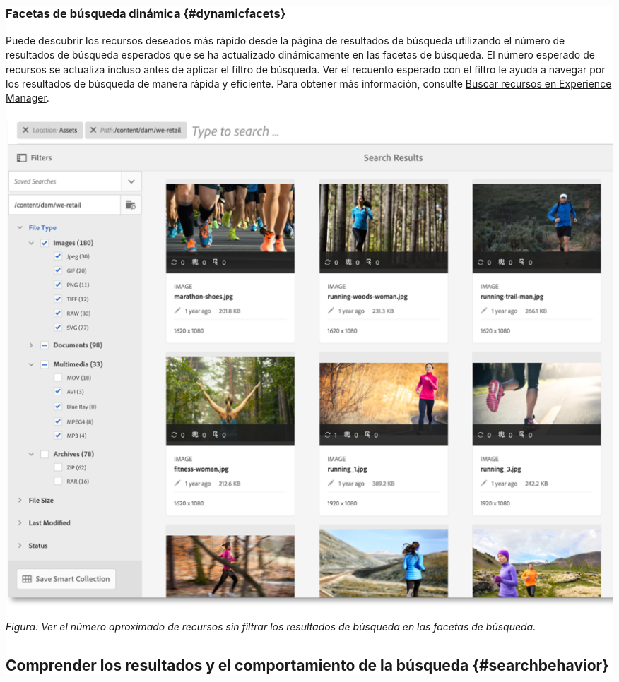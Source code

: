 ### Facetas de búsqueda dinámica {#dynamicfacets}

Puede descubrir los recursos deseados más rápido desde la página de resultados de búsqueda utilizando el número de resultados de búsqueda esperados que se ha actualizado dinámicamente en las facetas de búsqueda. El número esperado de recursos se actualiza incluso antes de aplicar el filtro de búsqueda. Ver el recuento esperado con el filtro le ayuda a navegar por los resultados de búsqueda de manera rápida y eficiente. Para obtener más información, consulte [Buscar recursos en Experience Manager](search-assets.md).

![Ver el número aproximado de recursos sin filtrar los resultados de búsqueda en las facetas de búsqueda.](assets/asset_search_results_in_facets_filters.png)

*Figura: Ver el número aproximado de recursos sin filtrar los resultados de búsqueda en las facetas de búsqueda.*

## Comprender los resultados y el comportamiento de la búsqueda {#searchbehavior}
